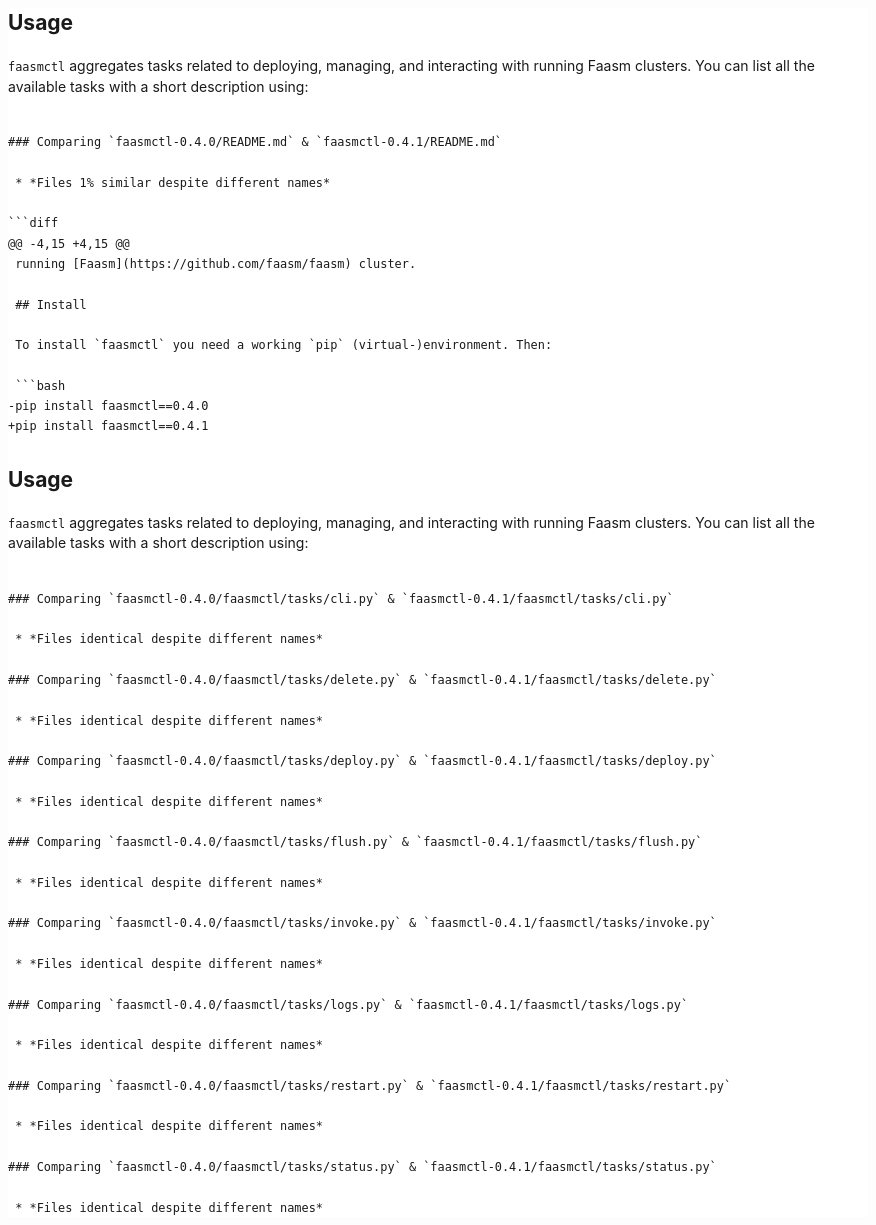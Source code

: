 ## Usage
 
 `faasmctl` aggregates tasks related to deploying, managing, and interacting
 with running Faasm clusters. You can list all the available tasks with a
 short description using:
```

### Comparing `faasmctl-0.4.0/README.md` & `faasmctl-0.4.1/README.md`

 * *Files 1% similar despite different names*

```diff
@@ -4,15 +4,15 @@
 running [Faasm](https://github.com/faasm/faasm) cluster.
 
 ## Install
 
 To install `faasmctl` you need a working `pip` (virtual-)environment. Then:
 
 ```bash
-pip install faasmctl==0.4.0
+pip install faasmctl==0.4.1
 ```
 
 ## Usage
 
 `faasmctl` aggregates tasks related to deploying, managing, and interacting
 with running Faasm clusters. You can list all the available tasks with a
 short description using:
```

### Comparing `faasmctl-0.4.0/faasmctl/tasks/cli.py` & `faasmctl-0.4.1/faasmctl/tasks/cli.py`

 * *Files identical despite different names*

### Comparing `faasmctl-0.4.0/faasmctl/tasks/delete.py` & `faasmctl-0.4.1/faasmctl/tasks/delete.py`

 * *Files identical despite different names*

### Comparing `faasmctl-0.4.0/faasmctl/tasks/deploy.py` & `faasmctl-0.4.1/faasmctl/tasks/deploy.py`

 * *Files identical despite different names*

### Comparing `faasmctl-0.4.0/faasmctl/tasks/flush.py` & `faasmctl-0.4.1/faasmctl/tasks/flush.py`

 * *Files identical despite different names*

### Comparing `faasmctl-0.4.0/faasmctl/tasks/invoke.py` & `faasmctl-0.4.1/faasmctl/tasks/invoke.py`

 * *Files identical despite different names*

### Comparing `faasmctl-0.4.0/faasmctl/tasks/logs.py` & `faasmctl-0.4.1/faasmctl/tasks/logs.py`

 * *Files identical despite different names*

### Comparing `faasmctl-0.4.0/faasmctl/tasks/restart.py` & `faasmctl-0.4.1/faasmctl/tasks/restart.py`

 * *Files identical despite different names*

### Comparing `faasmctl-0.4.0/faasmctl/tasks/status.py` & `faasmctl-0.4.1/faasmctl/tasks/status.py`

 * *Files identical despite different names*

```